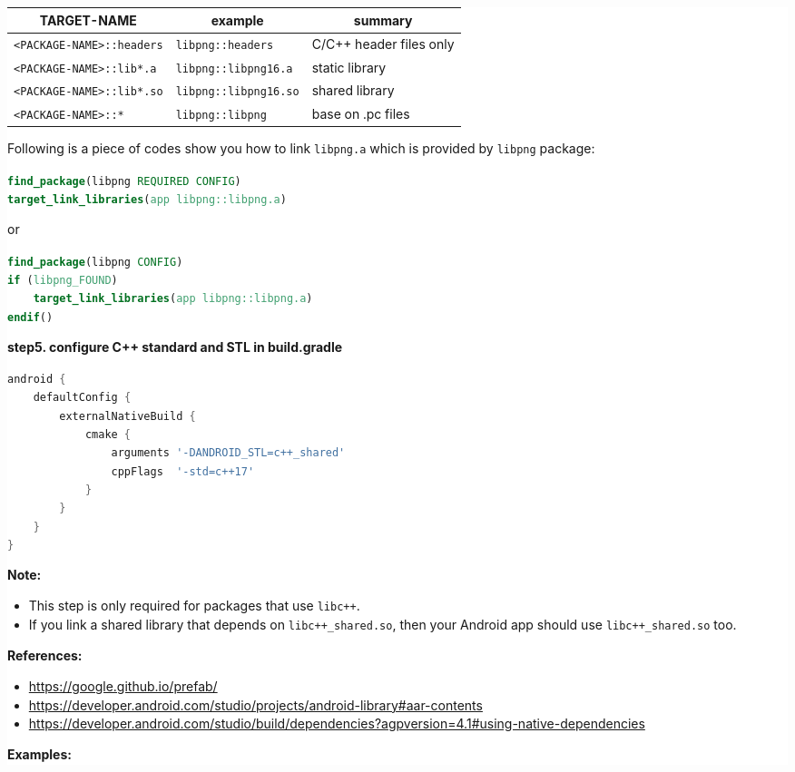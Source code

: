|TARGET-NAME|example|summary|
|-|-|-|
|`<PACKAGE-NAME>::headers`|`libpng::headers`|C/C++ header files only|
|`<PACKAGE-NAME>::lib*.a`|`libpng::libpng16.a`|static library|
|`<PACKAGE-NAME>::lib*.so`|`libpng::libpng16.so`|shared library|
|`<PACKAGE-NAME>::*`|`libpng::libpng`|base on .pc files|

Following is a piece of codes show you how to link `libpng.a` which is provided by `libpng` package:

```cmake
find_package(libpng REQUIRED CONFIG)
target_link_libraries(app libpng::libpng.a)
```

or

```cmake
find_package(libpng CONFIG)
if (libpng_FOUND)
    target_link_libraries(app libpng::libpng.a)
endif()
```

**step5. configure C++ standard and STL in build.gradle**

```gradle
android {
    defaultConfig {
        externalNativeBuild {
            cmake {
                arguments '-DANDROID_STL=c++_shared'
                cppFlags  '-std=c++17'
            }
        }
    }
}
```

**Note:**

- This step is only required for packages that use `libc++`.
- If you link a shared library that depends on `libc++_shared.so`, then your Android app should use `libc++_shared.so` too.

**References:**

- <https://google.github.io/prefab/>
- <https://developer.android.com/studio/projects/android-library#aar-contents>
- <https://developer.android.com/studio/build/dependencies?agpversion=4.1#using-native-dependencies>

**Examples:**
